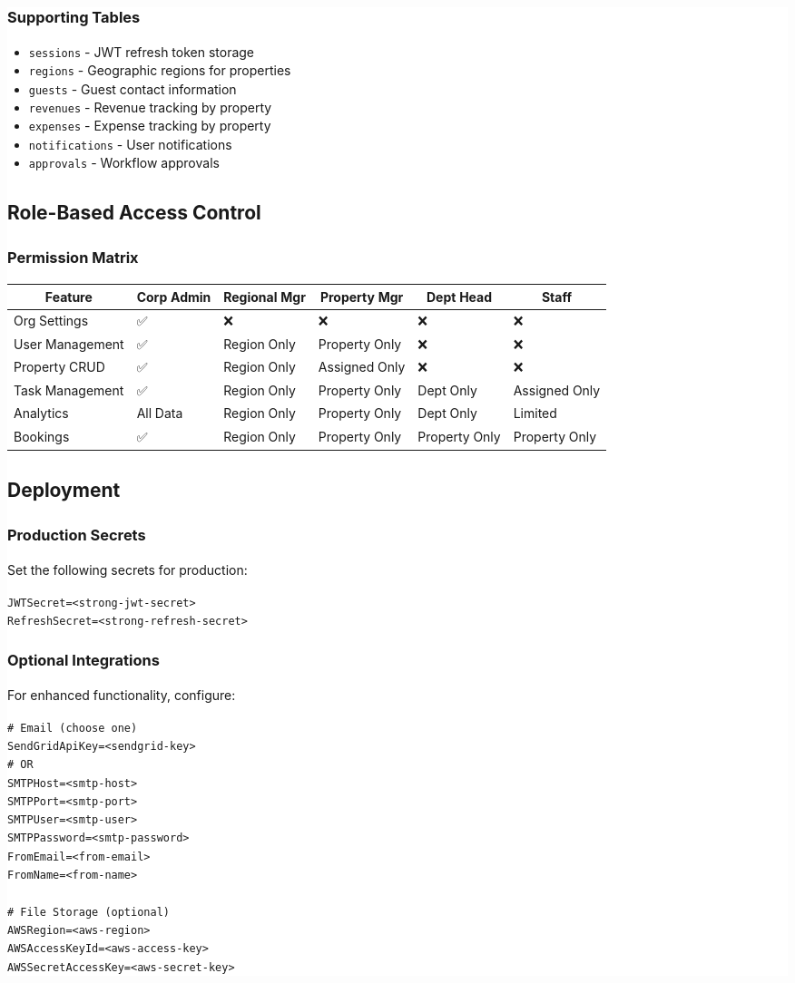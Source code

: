 ### Supporting Tables
- `sessions` - JWT refresh token storage
- `regions` - Geographic regions for properties
- `guests` - Guest contact information
- `revenues` - Revenue tracking by property
- `expenses` - Expense tracking by property
- `notifications` - User notifications
- `approvals` - Workflow approvals

## Role-Based Access Control

### Permission Matrix
| Feature | Corp Admin | Regional Mgr | Property Mgr | Dept Head | Staff |
|---------|------------|--------------|--------------|-----------|-------|
| Org Settings | ✅ | ❌ | ❌ | ❌ | ❌ |
| User Management | ✅ | Region Only | Property Only | ❌ | ❌ |
| Property CRUD | ✅ | Region Only | Assigned Only | ❌ | ❌ |
| Task Management | ✅ | Region Only | Property Only | Dept Only | Assigned Only |
| Analytics | All Data | Region Only | Property Only | Dept Only | Limited |
| Bookings | ✅ | Region Only | Property Only | Property Only | Property Only |

## Deployment

### Production Secrets
Set the following secrets for production:
```
JWTSecret=<strong-jwt-secret>
RefreshSecret=<strong-refresh-secret>
```

### Optional Integrations
For enhanced functionality, configure:
```
# Email (choose one)
SendGridApiKey=<sendgrid-key>
# OR
SMTPHost=<smtp-host>
SMTPPort=<smtp-port>
SMTPUser=<smtp-user>
SMTPPassword=<smtp-password>
FromEmail=<from-email>
FromName=<from-name>

# File Storage (optional)
AWSRegion=<aws-region>
AWSAccessKeyId=<aws-access-key>
AWSSecretAccessKey=<aws-secret-key>
```
